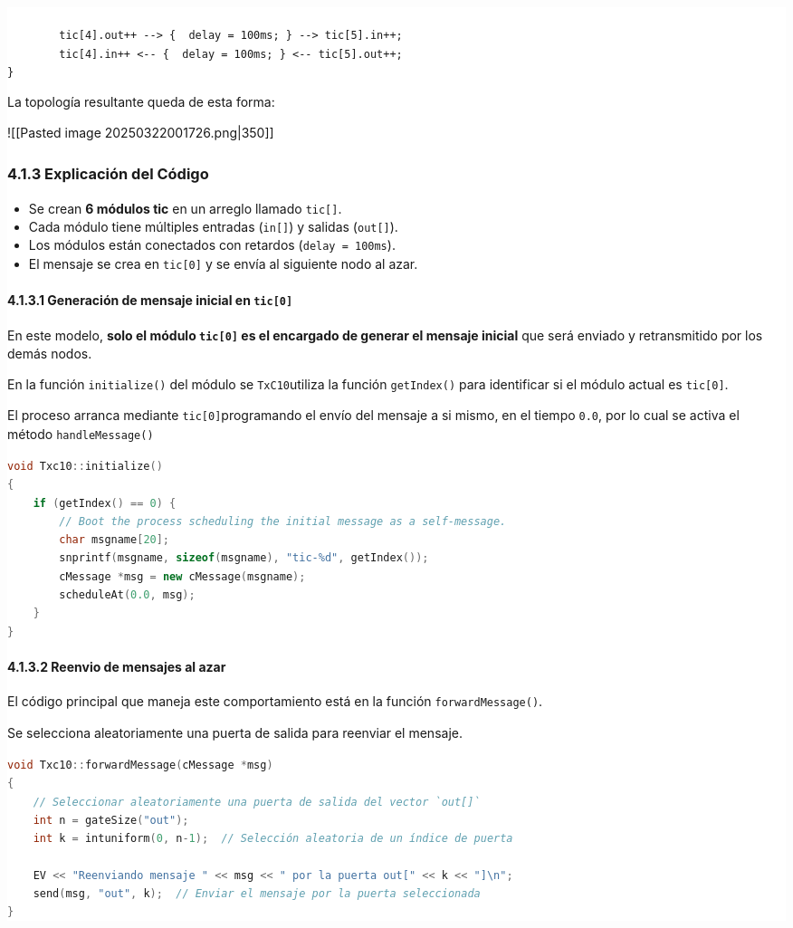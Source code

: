 ```ned showLineNumbers{22}

        tic[4].out++ --> {  delay = 100ms; } --> tic[5].in++;
        tic[4].in++ <-- {  delay = 100ms; } <-- tic[5].out++;
}
```

La topología resultante queda de esta forma:

![[Pasted image 20250322001726.png|350]]
  
### 4.1.3 Explicación del Código

- Se crean **6 módulos tic** en un arreglo llamado `tic[]`.
- Cada módulo tiene múltiples entradas (`in[]`) y salidas (`out[]`).
- Los módulos están conectados con retardos (`delay = 100ms`).
- El mensaje se crea en `tic[0]` y se envía al siguiente nodo al azar.

#### 4.1.3.1 Generación de mensaje inicial en `tic[0]`

En este modelo, **solo el módulo `tic[0]` es el encargado de generar el mensaje inicial** que será enviado y retransmitido por los demás nodos.  

En la función `initialize()` del módulo se `TxC10`utiliza la función `getIndex()` para identificar si el módulo actual es `tic[0]`.

El proceso arranca mediante `tic[0]`programando el envío del mensaje a si mismo, en el tiempo `0.0`, por lo cual se activa el método `handleMessage()`

```c++ showLineNumbers{35}
void Txc10::initialize()
{
    if (getIndex() == 0) {
        // Boot the process scheduling the initial message as a self-message.
        char msgname[20];
        snprintf(msgname, sizeof(msgname), "tic-%d", getIndex());
        cMessage *msg = new cMessage(msgname);
        scheduleAt(0.0, msg);
    }
}
```


#### 4.1.3.2 Reenvio de  mensajes al azar

El código principal que maneja este comportamiento está en la función `forwardMessage()`.

Se selecciona aleatoriamente una puerta de salida para reenviar el mensaje.

```c++ showLineNumbers{59}
void Txc10::forwardMessage(cMessage *msg)
{
    // Seleccionar aleatoriamente una puerta de salida del vector `out[]`
    int n = gateSize("out");
    int k = intuniform(0, n-1);  // Selección aleatoria de un índice de puerta

    EV << "Reenviando mensaje " << msg << " por la puerta out[" << k << "]\n";
    send(msg, "out", k);  // Enviar el mensaje por la puerta seleccionada
}
```
